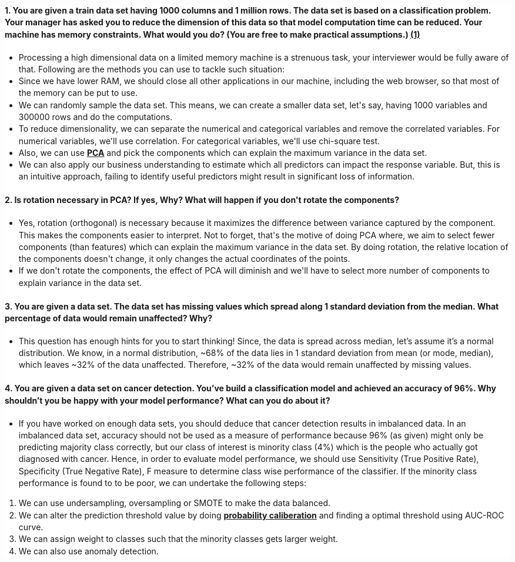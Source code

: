 #### 1. You are given a train data set having 1000 columns and 1 million rows. The data set is based on a classification problem. Your manager has asked you to reduce the dimension of this data so that model computation time can be reduced. Your machine has memory constraints. What would you do? (You are free to make practical assumptions.) [(1)](https://www.analyticsvidhya.com/blog/2016/09/40-interview-questions-asked-at-startups-in-machine-learning-data-science/)
   - Processing a high dimensional data on a limited memory machine is a strenuous task, your interviewer would be fully aware of that. Following are the methods you can use to tackle such situation:
   - Since we have lower RAM, we should close all other applications in our machine, including the web browser, so that most of the memory can be put to use.
   - We can randomly sample the data set. This means, we can create a smaller data set, let's say, having 1000 variables and 300000 rows and do the computations.
   - To reduce dimensionality, we can separate the numerical and categorical variables and remove the correlated variables. For numerical variables, we'll use correlation. For categorical variables, we'll use chi-square test.
   - Also, we can use **[PCA](http://www.analyticsvidhya.com/blog/2016/03/practical-guide-principal-component-analysis-python/)** and pick the components which can explain the maximum variance in the data set.
   - We can also apply our business understanding to estimate which all predictors can impact the response variable. But, this is an intuitive approach, failing to identify useful predictors might result in significant loss of information.

#### 2. Is rotation necessary in PCA? If yes, Why? What will happen if you don't rotate the components? 
   - Yes, rotation (orthogonal) is necessary because it maximizes the difference between variance captured by the component. This makes the components easier to interpret. Not to forget, that's the motive of doing PCA where, we aim to select fewer components (than features) which can explain the maximum variance in the data set. By doing rotation, the relative location of the components doesn't change, it only changes the actual coordinates of the points.
   - If we don't rotate the components, the effect of PCA will diminish and we'll have to select more number of components to explain variance in the data set.

#### 3. You are given a data set. The data set has missing values which spread along 1 standard deviation from the median. What percentage of data would remain unaffected? Why?
   - This question has enough hints for you to start thinking! Since, the data is spread across median, let’s assume it’s a normal distribution. We know, in a normal distribution, ~68% of the data lies in 1 standard deviation from mean (or mode, median), which leaves ~32% of the data unaffected. Therefore, ~32% of the data would remain unaffected by missing values.

#### 4. You are given a data set on cancer detection. You’ve build a classification model and achieved an accuracy of 96%. Why shouldn’t you be happy with your model performance? What can you do about it? 
   - If you have worked on enough data sets, you should deduce that cancer detection results in imbalanced data. In an imbalanced data set, accuracy should not be used as a measure of performance because 96% (as given) might only be predicting majority class correctly, but our class of interest is minority class (4%) which is the people who actually got diagnosed with cancer. Hence, in order to evaluate model performance, we should use Sensitivity (True Positive Rate), Specificity (True Negative Rate), F measure to determine class wise performance of the classifier. If the minority class performance is found to to be poor, we can undertake the following steps:
   1. We can use undersampling, oversampling or SMOTE to make the data balanced.
   2. We can alter the prediction threshold value by doing **[probability caliberation](http://www.analyticsvidhya.com/blog/2016/07/platt-scaling-isotonic-regression-minimize-logloss-error/)** and finding a optimal threshold using AUC-ROC curve.
   3. We can assign weight to classes such that the minority classes gets larger weight.
   4. We can also use anomaly detection.
